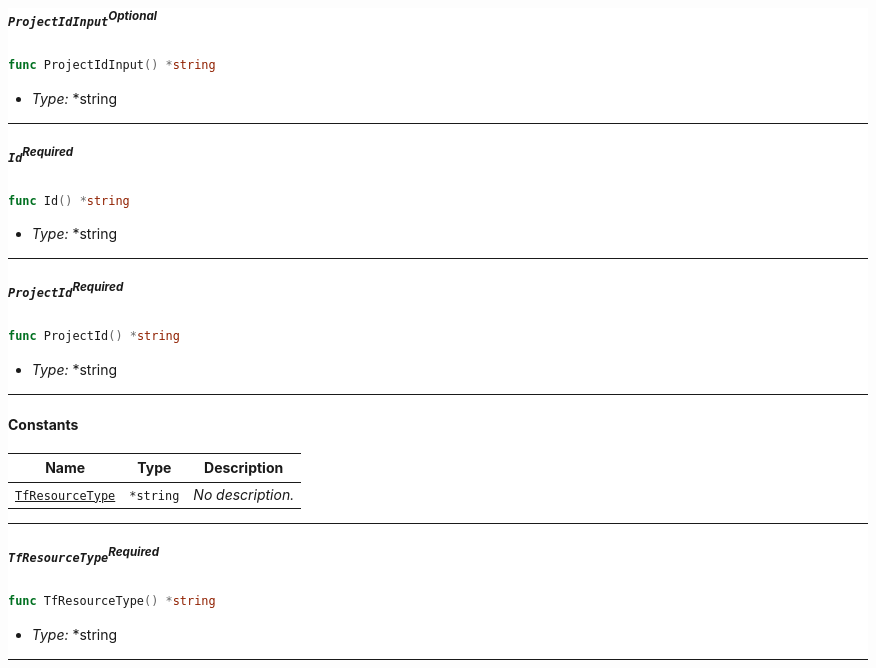 
##### `ProjectIdInput`<sup>Optional</sup> <a name="ProjectIdInput" id="@cdktf/provider-mongodbatlas.dataMongodbatlasCloudProviderAccess.DataMongodbatlasCloudProviderAccess.property.projectIdInput"></a>

```go
func ProjectIdInput() *string
```

- *Type:* *string

---

##### `Id`<sup>Required</sup> <a name="Id" id="@cdktf/provider-mongodbatlas.dataMongodbatlasCloudProviderAccess.DataMongodbatlasCloudProviderAccess.property.id"></a>

```go
func Id() *string
```

- *Type:* *string

---

##### `ProjectId`<sup>Required</sup> <a name="ProjectId" id="@cdktf/provider-mongodbatlas.dataMongodbatlasCloudProviderAccess.DataMongodbatlasCloudProviderAccess.property.projectId"></a>

```go
func ProjectId() *string
```

- *Type:* *string

---

#### Constants <a name="Constants" id="Constants"></a>

| **Name** | **Type** | **Description** |
| --- | --- | --- |
| <code><a href="#@cdktf/provider-mongodbatlas.dataMongodbatlasCloudProviderAccess.DataMongodbatlasCloudProviderAccess.property.tfResourceType">TfResourceType</a></code> | <code>*string</code> | *No description.* |

---

##### `TfResourceType`<sup>Required</sup> <a name="TfResourceType" id="@cdktf/provider-mongodbatlas.dataMongodbatlasCloudProviderAccess.DataMongodbatlasCloudProviderAccess.property.tfResourceType"></a>

```go
func TfResourceType() *string
```

- *Type:* *string

---